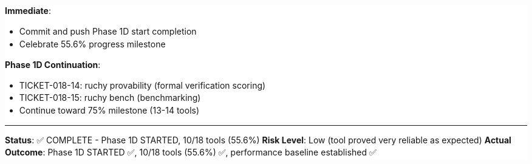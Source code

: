 **Immediate**:
- Commit and push Phase 1D start completion
- Celebrate 55.6% progress milestone

**Phase 1D Continuation**:
- TICKET-018-14: ruchy provability (formal verification scoring)
- TICKET-018-15: ruchy bench (benchmarking)
- Continue toward 75% milestone (13-14 tools)

---

**Status**: ✅ COMPLETE - Phase 1D STARTED, 10/18 tools (55.6%)
**Risk Level**: Low (tool proved very reliable as expected)
**Actual Outcome**: Phase 1D STARTED ✅, 10/18 tools (55.6%) ✅, performance baseline established ✅
